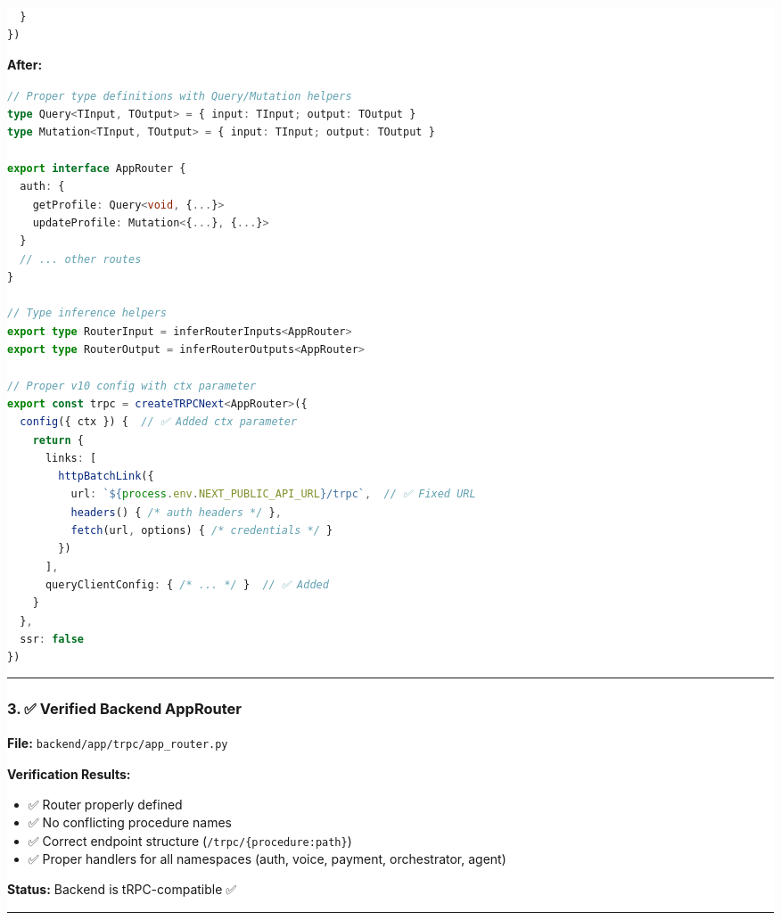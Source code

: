 ```typescript
  }
})
```

**After:**
```typescript
// Proper type definitions with Query/Mutation helpers
type Query<TInput, TOutput> = { input: TInput; output: TOutput }
type Mutation<TInput, TOutput> = { input: TInput; output: TOutput }

export interface AppRouter {
  auth: {
    getProfile: Query<void, {...}>
    updateProfile: Mutation<{...}, {...}>
  }
  // ... other routes
}

// Type inference helpers
export type RouterInput = inferRouterInputs<AppRouter>
export type RouterOutput = inferRouterOutputs<AppRouter>

// Proper v10 config with ctx parameter
export const trpc = createTRPCNext<AppRouter>({
  config({ ctx }) {  // ✅ Added ctx parameter
    return {
      links: [
        httpBatchLink({
          url: `${process.env.NEXT_PUBLIC_API_URL}/trpc`,  // ✅ Fixed URL
          headers() { /* auth headers */ },
          fetch(url, options) { /* credentials */ }
        })
      ],
      queryClientConfig: { /* ... */ }  // ✅ Added
    }
  },
  ssr: false
})
```

---

### 3. ✅ Verified Backend AppRouter

**File:** `backend/app/trpc/app_router.py`

**Verification Results:**
- ✅ Router properly defined
- ✅ No conflicting procedure names
- ✅ Correct endpoint structure (`/trpc/{procedure:path}`)
- ✅ Proper handlers for all namespaces (auth, voice, payment, orchestrator, agent)

**Status:** Backend is tRPC-compatible ✅

---
